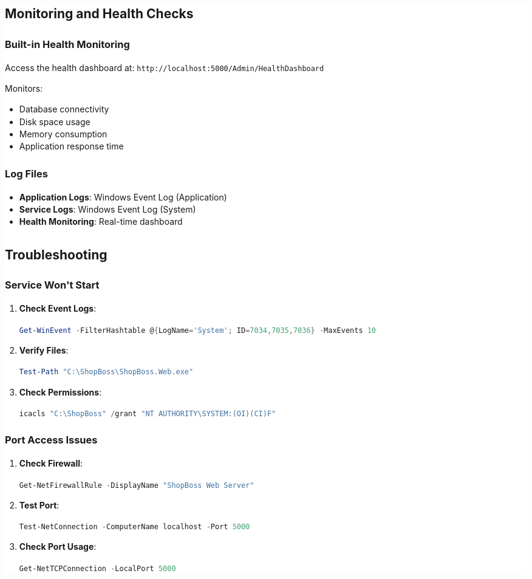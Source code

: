 ## Monitoring and Health Checks

### Built-in Health Monitoring

Access the health dashboard at:
`http://localhost:5000/Admin/HealthDashboard`

Monitors:
- Database connectivity
- Disk space usage
- Memory consumption
- Application response time

### Log Files

- **Application Logs**: Windows Event Log (Application)
- **Service Logs**: Windows Event Log (System)
- **Health Monitoring**: Real-time dashboard

## Troubleshooting

### Service Won't Start

1. **Check Event Logs**:
   ```powershell
   Get-WinEvent -FilterHashtable @{LogName='System'; ID=7034,7035,7036} -MaxEvents 10
   ```

2. **Verify Files**:
   ```powershell
   Test-Path "C:\ShopBoss\ShopBoss.Web.exe"
   ```

3. **Check Permissions**:
   ```powershell
   icacls "C:\ShopBoss" /grant "NT AUTHORITY\SYSTEM:(OI)(CI)F"
   ```

### Port Access Issues

1. **Check Firewall**:
   ```powershell
   Get-NetFirewallRule -DisplayName "ShopBoss Web Server"
   ```

2. **Test Port**:
   ```powershell
   Test-NetConnection -ComputerName localhost -Port 5000
   ```

3. **Check Port Usage**:
   ```powershell
   Get-NetTCPConnection -LocalPort 5000
   ```
